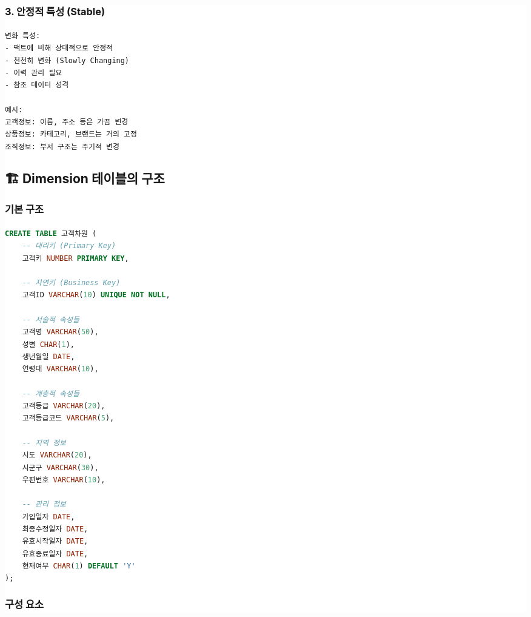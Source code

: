 ### 3. 안정적 특성 (Stable)
```
변화 특성:
- 팩트에 비해 상대적으로 안정적
- 천천히 변화 (Slowly Changing)
- 이력 관리 필요
- 참조 데이터 성격

예시:
고객정보: 이름, 주소 등은 가끔 변경
상품정보: 카테고리, 브랜드는 거의 고정
조직정보: 부서 구조는 주기적 변경
```

## 🏗️ Dimension 테이블의 구조

### 기본 구조
```sql
CREATE TABLE 고객차원 (
    -- 대리키 (Primary Key)
    고객키 NUMBER PRIMARY KEY,
    
    -- 자연키 (Business Key)
    고객ID VARCHAR(10) UNIQUE NOT NULL,
    
    -- 서술적 속성들
    고객명 VARCHAR(50),
    성별 CHAR(1),
    생년월일 DATE,
    연령대 VARCHAR(10),
    
    -- 계층적 속성들
    고객등급 VARCHAR(20),
    고객등급코드 VARCHAR(5),
    
    -- 지역 정보
    시도 VARCHAR(20),
    시군구 VARCHAR(30),
    우편번호 VARCHAR(10),
    
    -- 관리 정보
    가입일자 DATE,
    최종수정일자 DATE,
    유효시작일자 DATE,
    유효종료일자 DATE,
    현재여부 CHAR(1) DEFAULT 'Y'
);
```

### 구성 요소
